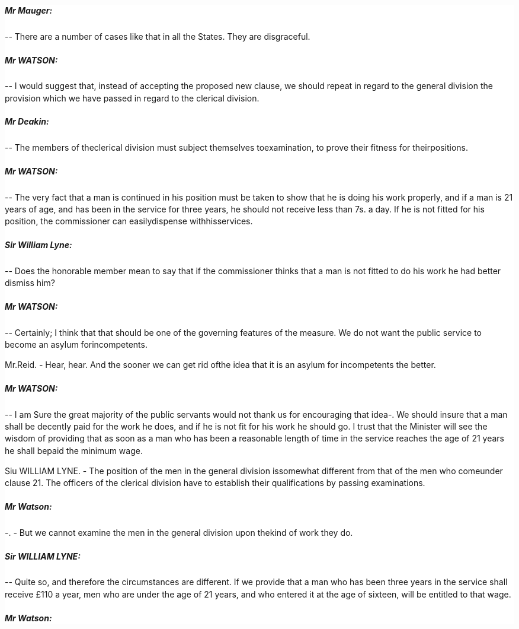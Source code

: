 ##### Mr Mauger:

-- There are a number of cases like that in all the States. They are disgraceful. 

##### Mr WATSON:

-- I would suggest that, instead of accepting the proposed new clause, we should repeat in regard to the general division the provision which we have passed in regard to the clerical division. 

##### Mr Deakin:

-- The members of theclerical division must subject themselves toexamination, to prove their fitness for theirpositions. 

##### Mr WATSON:

-- The very fact that a man is continued in his position must be taken to show that he is doing his work properly, and if a man is 21 years of age, and has been in the service for three years, he should not receive less than 7s. a day. If he is not fitted for his position, the commissioner can easilydispense withhisservices. 

##### Sir William Lyne:

-- Does the honorable member mean to say that if the commissioner thinks that a man is not fitted to do his work he had better dismiss him? 

##### Mr WATSON:

-- Certainly; I think that that should be one of the governing features of the measure. We do not want the public service to become an asylum forincompetents. 

Mr.Reid. - Hear, hear. And the sooner we can get rid ofthe idea that it is an asylum for incompetents the better. 

##### Mr WATSON:

-- I am Sure the great majority of the public servants would not thank us for encouraging that idea-. We should insure that a man shall be decently paid for the work he does, and if he is not fit for his work he should go. I trust that the Minister will see the wisdom of providing that as soon as a man who has been a reasonable length of time in the service reaches the age of 21 years he shall bepaid the minimum wage. 

Siu WILLIAM LYNE. - The position of the men in the general division issomewhat different from that of the men who comeunder clause 21. The officers of the clerical division have to establish their qualifications by passing examinations. 

##### Mr Watson:

-. - But we cannot examine the men in the general division upon thekind of work they do. 

##### Sir WILLIAM LYNE:

-- Quite so, and therefore the circumstances are different. If we provide that a man who has been three years in the service shall receive £110 a year, men who are under the age of 21 years, and who entered it at the age of sixteen, will be entitled to that wage. 

##### Mr Watson:
